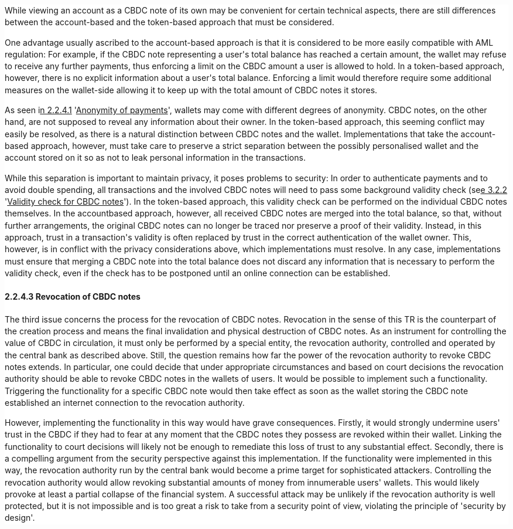 While viewing an account as a CBDC note of its own may be convenient for certain technical aspects, there are still differences between the account-based and the token-based approach that must be considered.

One advantage usually ascribed to the account-based approach is that it is considered to be more easily compatible with AML regulation: For example, if the CBDC note representing a user's total balance has reached a certain amount, the wallet may refuse to receive any further payments, thus enforcing a limit on the CBDC amount a user is allowed to hold. In a token-based approach, however, there is no explicit information about a user's total balance. Enforcing a limit would therefore require some additional measures on the wallet-side allowing it to keep up with the total amount of CBDC notes it stores.

As seen i[n 2.2.4.1](#page-11-2) '[Anonymity of payments](#page-11-2)', wallets may come with different degrees of anonymity. CBDC notes, on the other hand, are not supposed to reveal any information about their owner. In the token-based approach, this seeming conflict may easily be resolved, as there is a natural distinction between CBDC notes and the wallet. Implementations that take the account-based approach, however, must take care to preserve a strict separation between the possibly personalised wallet and the account stored on it so as not to leak personal information in the transactions.

While this separation is important to maintain privacy, it poses problems to security: In order to authenticate payments and to avoid double spending, all transactions and the involved CBDC notes will need to pass some background validity check (se[e 3.2.2](#page-38-0) '[Validity check for CBDC notes](#page-38-0)'). In the token-based approach, this validity check can be performed on the individual CBDC notes themselves. In the accountbased approach, however, all received CBDC notes are merged into the total balance, so that, without further arrangements, the original CBDC notes can no longer be traced nor preserve a proof of their validity. Instead, in this approach, trust in a transaction's validity is often replaced by trust in the correct authentication of the wallet owner. This, however, is in conflict with the privacy considerations above, which implementations must resolve. In any case, implementations must ensure that merging a CBDC note into the total balance does not discard any information that is necessary to perform the validity check, even if the check has to be postponed until an online connection can be established.

#### <span id="page-12-0"></span>2.2.4.3 Revocation of CBDC notes

The third issue concerns the process for the revocation of CBDC notes. Revocation in the sense of this TR is the counterpart of the creation process and means the final invalidation and physical destruction of CBDC notes. As an instrument for controlling the value of CBDC in circulation, it must only be performed by a special entity, the revocation authority, controlled and operated by the central bank as described above. Still, the question remains how far the power of the revocation authority to revoke CBDC notes extends. In particular, one could decide that under appropriate circumstances and based on court decisions the revocation authority should be able to revoke CBDC notes in the wallets of users. It would be possible to implement such a functionality. Triggering the functionality for a specific CBDC note would then take effect as soon as the wallet storing the CBDC note established an internet connection to the revocation authority.

However, implementing the functionality in this way would have grave consequences. Firstly, it would strongly undermine users' trust in the CBDC if they had to fear at any moment that the CBDC notes they possess are revoked within their wallet. Linking the functionality to court decisions will likely not be enough to remediate this loss of trust to any substantial effect. Secondly, there is a compelling argument from the security perspective against this implementation. If the functionality were implemented in this way, the revocation authority run by the central bank would become a prime target for sophisticated attackers. Controlling the revocation authority would allow revoking substantial amounts of money from innumerable users' wallets. This would likely provoke at least a partial collapse of the financial system. A successful attack may be unlikely if the revocation authority is well protected, but it is not impossible and is too great a risk to take from a security point of view, violating the principle of 'security by design'.
